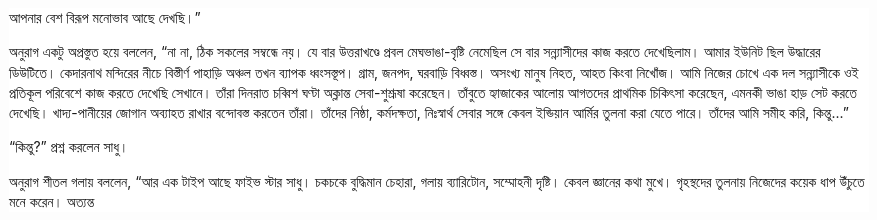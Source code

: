 &#x986;&#x9AA;&#x9A8;&#x9BE;&#x9B0; &#x9AC;&#x9C7;&#x9B6; &#x9AC;&#x9BF;&#x9B0;&#x9C2;&#x9AA; &#x9AE;&#x9A8;&#x9CB;&#x9AD;&#x9BE;&#x9AC; &#x986;&#x99B;&#x9C7; &#x9A6;&#x9C7;&#x996;&#x99B;&#x9BF;&#x964;&#x201D;</p><p>&#x985;&#x9A8;&#x9C1;&#x9B0;&#x9BE;&#x997; &#x98F;&#x995;&#x99F;&#x9C1; &#x985;&#x9AA;&#x9CD;&#x9B0;&#x9B8;&#x9CD;&#x9A4;&#x9C1;&#x9A4; &#x9B9;&#x9DF;&#x9C7; &#x9AC;&#x9B2;&#x9B2;&#x9C7;&#x9A8;, &#x201C;&#x9A8;&#x9BE; &#x9A8;&#x9BE;, &#x9A0;&#x9BF;&#x995; &#x9B8;&#x995;&#x9B2;&#x9C7;&#x9B0; &#x9B8;&#x9AE;&#x9CD;&#x9AC;&#x9A8;&#x9CD;&#x9A7;&#x9C7; &#x9A8;&#x9DF;&#x964; &#x9AF;&#x9C7; &#x9AC;&#x9BE;&#x9B0; &#x989;&#x9A4;&#x9CD;&#x9A4;&#x9B0;&#x9BE;&#x996;&#x9A3;&#x9CD;&#x9A1;&#x9C7; &#x9AA;&#x9CD;&#x9B0;&#x9AC;&#x9B2; &#x9AE;&#x9C7;&#x998;&#x9AD;&#x9BE;&#x999;&#x9BE;-&#x9AC;&#x9C3;&#x9B7;&#x9CD;&#x99F;&#x9BF; &#x9A8;&#x9C7;&#x9AE;&#x9C7;&#x99B;&#x9BF;&#x9B2; &#x9B8;&#x9C7; &#x9AC;&#x9BE;&#x9B0; &#x9B8;&#x9A8;&#x9CD;&#x9A8;&#x9CD;&#x9AF;&#x9BE;&#x9B8;&#x9C0;&#x9A6;&#x9C7;&#x9B0; &#x995;&#x9BE;&#x99C; &#x995;&#x9B0;&#x9A4;&#x9C7; &#x9A6;&#x9C7;&#x996;&#x9C7;&#x99B;&#x9BF;&#x9B2;&#x9BE;&#x9AE;&#x964; &#x986;&#x9AE;&#x9BE;&#x9B0; &#x987;&#x989;&#x9A8;&#x9BF;&#x99F; &#x99B;&#x9BF;&#x9B2; &#x989;&#x9A6;&#x9CD;&#x9A7;&#x9BE;&#x9B0;&#x9C7;&#x9B0; &#x9A1;&#x9BF;&#x989;&#x99F;&#x9BF;&#x9A4;&#x9C7;&#x964; &#x995;&#x9C7;&#x9A6;&#x9BE;&#x9B0;&#x9A8;&#x9BE;&#x9A5; &#x9AE;&#x9A8;&#x9CD;&#x9A6;&#x9BF;&#x9B0;&#x9C7;&#x9B0; &#x9A8;&#x9C0;&#x99A;&#x9C7; &#x9AC;&#x9BF;&#x9B8;&#x9CD;&#x9A4;&#x9C0;&#x9B0;&#x9CD;&#x9A3; &#x9AA;&#x9BE;&#x9B9;&#x9BE;&#x9DC;&#x9BF; &#x985;&#x99E;&#x9CD;&#x99A;&#x9B2; &#x9A4;&#x996;&#x9A8; &#x9AC;&#x9CD;&#x9AF;&#x9BE;&#x9AA;&#x995; &#x9A7;&#x9CD;&#x9AC;&#x982;&#x9B8;&#x9B8;&#x9CD;&#x9A4;&#x9C2;&#x9AA;&#x964; &#x997;&#x9CD;&#x9B0;&#x9BE;&#x9AE;, &#x99C;&#x9A8;&#x9AA;&#x9A6;, &#x998;&#x9B0;&#x9AC;&#x9BE;&#x9DC;&#x9BF; &#x9AC;&#x9BF;&#x9A7;&#x9CD;&#x9AC;&#x9B8;&#x9CD;&#x9A4;&#x964; &#x985;&#x9B8;&#x982;&#x996;&#x9CD;&#x9AF; &#x9AE;&#x9BE;&#x9A8;&#x9C1;&#x9B7; &#x9A8;&#x9BF;&#x9B9;&#x9A4;, &#x986;&#x9B9;&#x9A4; &#x995;&#x9BF;&#x982;&#x9AC;&#x9BE; &#x9A8;&#x9BF;&#x996;&#x9CB;&#x981;&#x99C;&#x964; &#x986;&#x9AE;&#x9BF; &#x9A8;&#x9BF;&#x99C;&#x9C7;&#x9B0; &#x99A;&#x9CB;&#x996;&#x9C7; &#x98F;&#x995; &#x9A6;&#x9B2; &#x9B8;&#x9A8;&#x9CD;&#x9A8;&#x9CD;&#x9AF;&#x9BE;&#x9B8;&#x9C0;&#x995;&#x9C7; &#x993;&#x987; &#x9AA;&#x9CD;&#x9B0;&#x9A4;&#x9BF;&#x995;&#x9C2;&#x9B2; &#x9AA;&#x9B0;&#x9BF;&#x9AC;&#x9C7;&#x9B6;&#x9C7; &#x995;&#x9BE;&#x99C; &#x995;&#x9B0;&#x9A4;&#x9C7; &#x9A6;&#x9C7;&#x996;&#x9C7;&#x99B;&#x9BF; &#x9B8;&#x9C7;&#x996;&#x9BE;&#x9A8;&#x9C7;&#x964; &#x9A4;&#x9BE;&#x981;&#x9B0;&#x9BE; &#x9A6;&#x9BF;&#x9A8;&#x9B0;&#x9BE;&#x9A4; &#x99A;&#x9AC;&#x9CD;&#x9AC;&#x9BF;&#x9B6; &#x998;&#x9A3;&#x9CD;&#x99F;&#x9BE; &#x985;&#x995;&#x9CD;&#x9B2;&#x9BE;&#x9A8;&#x9CD;&#x9A4; &#x9B8;&#x9C7;&#x9AC;&#x9BE;-&#x9B6;&#x9C1;&#x9B6;&#x9CD;&#x9B0;&#x9C2;&#x9B7;&#x9BE; &#x995;&#x9B0;&#x9C7;&#x99B;&#x9C7;&#x9A8;&#x964; &#x9A4;&#x9BE;&#x981;&#x9AC;&#x9C1;&#x9A4;&#x9C7; &#x9B9;&#x9CD;&#x9AF;&#x9BE;&#x99C;&#x9BE;&#x995;&#x9C7;&#x9B0; &#x986;&#x9B2;&#x9CB;&#x9DF; &#x986;&#x997;&#x9A4;&#x9A6;&#x9C7;&#x9B0; &#x9AA;&#x9CD;&#x9B0;&#x9BE;&#x9A5;&#x9AE;&#x9BF;&#x995; &#x99A;&#x9BF;&#x995;&#x9BF;&#x9CE;&#x9B8;&#x9BE; &#x995;&#x9B0;&#x9C7;&#x99B;&#x9C7;&#x9A8;, &#x98F;&#x9AE;&#x9A8;&#x995;&#x9C0; &#x9AD;&#x9BE;&#x999;&#x9BE; &#x9B9;&#x9BE;&#x9DC; &#x9B8;&#x9C7;&#x99F; &#x995;&#x9B0;&#x9A4;&#x9C7; &#x9A6;&#x9C7;&#x996;&#x9C7;&#x99B;&#x9BF;&#x964; &#x996;&#x9BE;&#x9A6;&#x9CD;&#x9AF;-&#x9AA;&#x9BE;&#x9A8;&#x9C0;&#x9DF;&#x9C7;&#x9B0; &#x99C;&#x9CB;&#x997;&#x9BE;&#x9A8; &#x985;&#x9AC;&#x9CD;&#x9AF;&#x9BE;&#x9B9;&#x9A4; &#x9B0;&#x9BE;&#x996;&#x9BE;&#x9B0; &#x9AC;&#x9A8;&#x9CD;&#x9A6;&#x9CB;&#x9AC;&#x9B8;&#x9CD;&#x9A4; &#x995;&#x9B0;&#x9A4;&#x9C7;&#x9A8; &#x9A4;&#x9BE;&#x981;&#x9B0;&#x9BE;&#x964; &#x9A4;&#x9BE;&#x981;&#x9A6;&#x9C7;&#x9B0; &#x9A8;&#x9BF;&#x9B7;&#x9CD;&#x9A0;&#x9BE;, &#x995;&#x9B0;&#x9CD;&#x9AE;&#x9A6;&#x995;&#x9CD;&#x9B7;&#x9A4;&#x9BE;, &#x9A8;&#x9BF;&#x983;&#x9B8;&#x9CD;&#x9AC;&#x9BE;&#x9B0;&#x9CD;&#x9A5; &#x9B8;&#x9C7;&#x9AC;&#x9BE;&#x9B0; &#x9B8;&#x999;&#x9CD;&#x997;&#x9C7; &#x995;&#x9C7;&#x9AC;&#x9B2; &#x987;&#x9A8;&#x9CD;&#x9A1;&#x9BF;&#x9DF;&#x9BE;&#x9A8; &#x986;&#x9B0;&#x9CD;&#x9AE;&#x9BF;&#x9B0; &#x9A4;&#x9C1;&#x9B2;&#x9A8;&#x9BE; &#x995;&#x9B0;&#x9BE; &#x9AF;&#x9C7;&#x9A4;&#x9C7; &#x9AA;&#x9BE;&#x9B0;&#x9C7;&#x964; &#x9A4;&#x9BE;&#x981;&#x9A6;&#x9C7;&#x9B0; &#x986;&#x9AE;&#x9BF; &#x9B8;&#x9AE;&#x9C0;&#x9B9; &#x995;&#x9B0;&#x9BF;, &#x995;&#x9BF;&#x9A8;&#x9CD;&#x9A4;&#x9C1;...&#x201D;</p><p>&#x201C;&#x995;&#x9BF;&#x9A8;&#x9CD;&#x9A4;&#x9C1;?&#x201D; &#x9AA;&#x9CD;&#x9B0;&#x9B6;&#x9CD;&#x9A8; &#x995;&#x9B0;&#x9B2;&#x9C7;&#x9A8; &#x9B8;&#x9BE;&#x9A7;&#x9C1;&#x964;</p><p>&#x985;&#x9A8;&#x9C1;&#x9B0;&#x9BE;&#x997; &#x9B6;&#x9C0;&#x9A4;&#x9B2; &#x997;&#x9B2;&#x9BE;&#x9DF; &#x9AC;&#x9B2;&#x9B2;&#x9C7;&#x9A8;, &#x201C;&#x986;&#x9B0; &#x98F;&#x995; &#x99F;&#x9BE;&#x987;&#x9AA; &#x986;&#x99B;&#x9C7; &#x9AB;&#x9BE;&#x987;&#x9AD; &#x9B8;&#x9CD;&#x99F;&#x9BE;&#x9B0; &#x9B8;&#x9BE;&#x9A7;&#x9C1;&#x964; &#x99A;&#x995;&#x99A;&#x995;&#x9C7; &#x9AC;&#x9C1;&#x9A6;&#x9CD;&#x9A7;&#x9BF;&#x9AE;&#x9BE;&#x9A8; &#x99A;&#x9C7;&#x9B9;&#x9BE;&#x9B0;&#x9BE;, &#x997;&#x9B2;&#x9BE;&#x9DF; &#x9AC;&#x9CD;&#x9AF;&#x9BE;&#x9B0;&#x9BF;&#x99F;&#x9CB;&#x9A8;, &#x9B8;&#x9AE;&#x9CD;&#x9AE;&#x9CB;&#x9B9;&#x9A8;&#x9C0; &#x9A6;&#x9C3;&#x9B7;&#x9CD;&#x99F;&#x9BF;&#x964; &#x995;&#x9C7;&#x9AC;&#x9B2; &#x99C;&#x9CD;&#x99E;&#x9BE;&#x9A8;&#x9C7;&#x9B0; &#x995;&#x9A5;&#x9BE; &#x9AE;&#x9C1;&#x996;&#x9C7;&#x964; &#x997;&#x9C3;&#x9B9;&#x9B8;&#x9CD;&#x9A5;&#x9A6;&#x9C7;&#x9B0; &#x9A4;&#x9C1;&#x9B2;&#x9A8;&#x9BE;&#x9DF; &#x9A8;&#x9BF;&#x99C;&#x9C7;&#x9A6;&#x9C7;&#x9B0; &#x995;&#x9DF;&#x9C7;&#x995; &#x9A7;&#x9BE;&#x9AA; &#x989;&#x981;&#x99A;&#x9C1;&#x9A4;&#x9C7; &#x9AE;&#x9A8;&#x9C7; &#x995;&#x9B0;&#x9C7;&#x9A8;&#x964; &#x985;&#x9A4;&#x9CD;&#x9AF;&#x9A8;&#x9CD;&#x9A4;